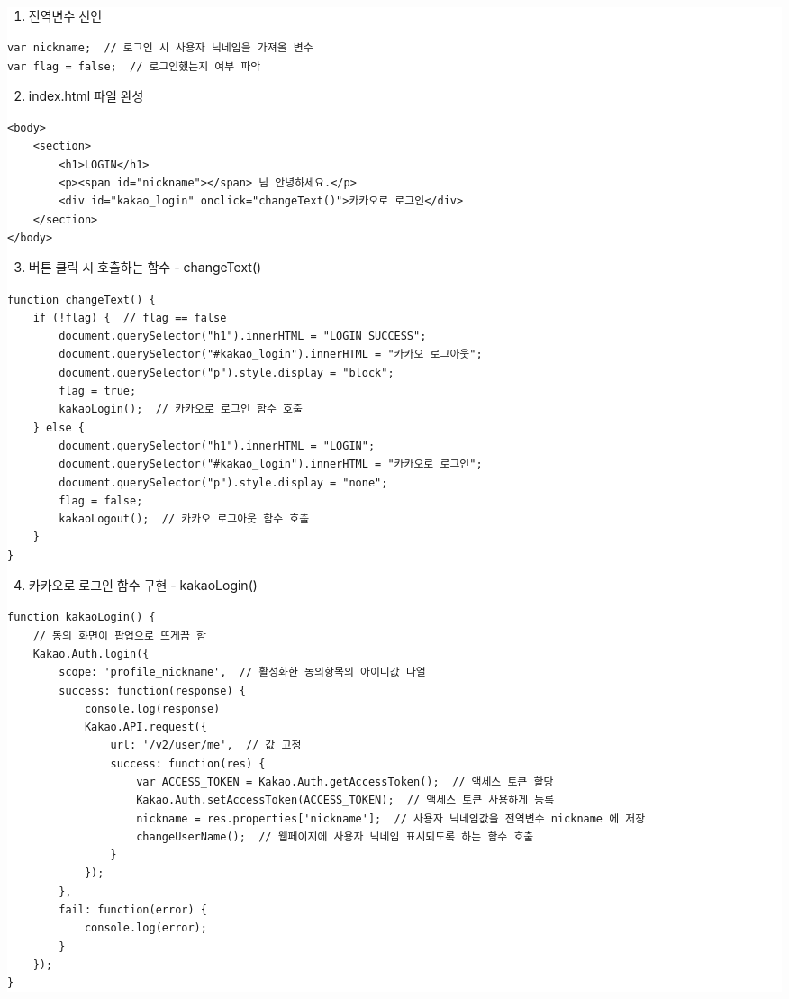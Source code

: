 1. 전역변수 선언
```
var nickname;  // 로그인 시 사용자 닉네임을 가져올 변수
var flag = false;  // 로그인했는지 여부 파악
```

2. index.html 파일 완성
```
<body>
    <section>
        <h1>LOGIN</h1>
        <p><span id="nickname"></span> 님 안녕하세요.</p>
        <div id="kakao_login" onclick="changeText()">카카오로 로그인</div>
    </section>
</body>
```

3. 버튼 클릭 시 호출하는 함수 - changeText()
```
function changeText() {
    if (!flag) {  // flag == false
        document.querySelector("h1").innerHTML = "LOGIN SUCCESS";
        document.querySelector("#kakao_login").innerHTML = "카카오 로그아웃";
        document.querySelector("p").style.display = "block";
        flag = true;
        kakaoLogin();  // 카카오로 로그인 함수 호출
    } else {
        document.querySelector("h1").innerHTML = "LOGIN";
        document.querySelector("#kakao_login").innerHTML = "카카오로 로그인";
        document.querySelector("p").style.display = "none";
        flag = false;
        kakaoLogout();  // 카카오 로그아웃 함수 호출
    }
}
```

4. 카카오로 로그인 함수 구현 - kakaoLogin()
```
function kakaoLogin() {
	// 동의 화면이 팝업으로 뜨게끔 함
    Kakao.Auth.login({
        scope: 'profile_nickname',  // 활성화한 동의항목의 아이디값 나열
        success: function(response) {
            console.log(response)
            Kakao.API.request({
                url: '/v2/user/me',  // 값 고정
                success: function(res) {
                    var ACCESS_TOKEN = Kakao.Auth.getAccessToken();  // 액세스 토큰 할당
                    Kakao.Auth.setAccessToken(ACCESS_TOKEN);  // 액세스 토큰 사용하게 등록
                    nickname = res.properties['nickname'];  // 사용자 닉네임값을 전역변수 nickname 에 저장
                    changeUserName();  // 웹페이지에 사용자 닉네임 표시되도록 하는 함수 호출
                }
            });
        },
        fail: function(error) {
            console.log(error);
        }
    });
}
```
